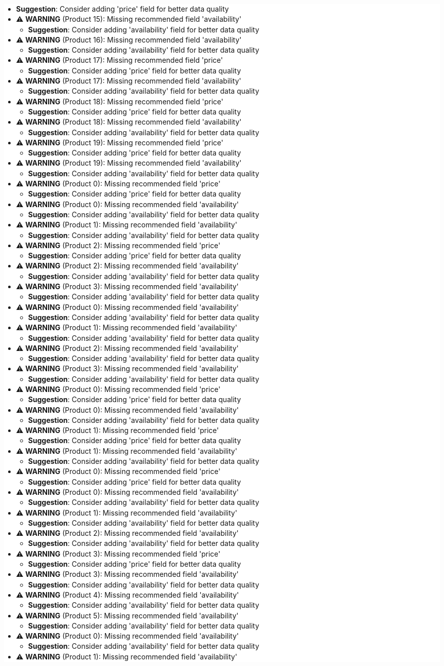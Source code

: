   - **Suggestion**: Consider adding 'price' field for better data quality
- ⚠️ **WARNING** (Product 15): Missing recommended field 'availability'
  - **Suggestion**: Consider adding 'availability' field for better data quality
- ⚠️ **WARNING** (Product 16): Missing recommended field 'availability'
  - **Suggestion**: Consider adding 'availability' field for better data quality
- ⚠️ **WARNING** (Product 17): Missing recommended field 'price'
  - **Suggestion**: Consider adding 'price' field for better data quality
- ⚠️ **WARNING** (Product 17): Missing recommended field 'availability'
  - **Suggestion**: Consider adding 'availability' field for better data quality
- ⚠️ **WARNING** (Product 18): Missing recommended field 'price'
  - **Suggestion**: Consider adding 'price' field for better data quality
- ⚠️ **WARNING** (Product 18): Missing recommended field 'availability'
  - **Suggestion**: Consider adding 'availability' field for better data quality
- ⚠️ **WARNING** (Product 19): Missing recommended field 'price'
  - **Suggestion**: Consider adding 'price' field for better data quality
- ⚠️ **WARNING** (Product 19): Missing recommended field 'availability'
  - **Suggestion**: Consider adding 'availability' field for better data quality
- ⚠️ **WARNING** (Product 0): Missing recommended field 'price'
  - **Suggestion**: Consider adding 'price' field for better data quality
- ⚠️ **WARNING** (Product 0): Missing recommended field 'availability'
  - **Suggestion**: Consider adding 'availability' field for better data quality
- ⚠️ **WARNING** (Product 1): Missing recommended field 'availability'
  - **Suggestion**: Consider adding 'availability' field for better data quality
- ⚠️ **WARNING** (Product 2): Missing recommended field 'price'
  - **Suggestion**: Consider adding 'price' field for better data quality
- ⚠️ **WARNING** (Product 2): Missing recommended field 'availability'
  - **Suggestion**: Consider adding 'availability' field for better data quality
- ⚠️ **WARNING** (Product 3): Missing recommended field 'availability'
  - **Suggestion**: Consider adding 'availability' field for better data quality
- ⚠️ **WARNING** (Product 0): Missing recommended field 'availability'
  - **Suggestion**: Consider adding 'availability' field for better data quality
- ⚠️ **WARNING** (Product 1): Missing recommended field 'availability'
  - **Suggestion**: Consider adding 'availability' field for better data quality
- ⚠️ **WARNING** (Product 2): Missing recommended field 'availability'
  - **Suggestion**: Consider adding 'availability' field for better data quality
- ⚠️ **WARNING** (Product 3): Missing recommended field 'availability'
  - **Suggestion**: Consider adding 'availability' field for better data quality
- ⚠️ **WARNING** (Product 0): Missing recommended field 'price'
  - **Suggestion**: Consider adding 'price' field for better data quality
- ⚠️ **WARNING** (Product 0): Missing recommended field 'availability'
  - **Suggestion**: Consider adding 'availability' field for better data quality
- ⚠️ **WARNING** (Product 1): Missing recommended field 'price'
  - **Suggestion**: Consider adding 'price' field for better data quality
- ⚠️ **WARNING** (Product 1): Missing recommended field 'availability'
  - **Suggestion**: Consider adding 'availability' field for better data quality
- ⚠️ **WARNING** (Product 0): Missing recommended field 'price'
  - **Suggestion**: Consider adding 'price' field for better data quality
- ⚠️ **WARNING** (Product 0): Missing recommended field 'availability'
  - **Suggestion**: Consider adding 'availability' field for better data quality
- ⚠️ **WARNING** (Product 1): Missing recommended field 'availability'
  - **Suggestion**: Consider adding 'availability' field for better data quality
- ⚠️ **WARNING** (Product 2): Missing recommended field 'availability'
  - **Suggestion**: Consider adding 'availability' field for better data quality
- ⚠️ **WARNING** (Product 3): Missing recommended field 'price'
  - **Suggestion**: Consider adding 'price' field for better data quality
- ⚠️ **WARNING** (Product 3): Missing recommended field 'availability'
  - **Suggestion**: Consider adding 'availability' field for better data quality
- ⚠️ **WARNING** (Product 4): Missing recommended field 'availability'
  - **Suggestion**: Consider adding 'availability' field for better data quality
- ⚠️ **WARNING** (Product 5): Missing recommended field 'availability'
  - **Suggestion**: Consider adding 'availability' field for better data quality
- ⚠️ **WARNING** (Product 0): Missing recommended field 'availability'
  - **Suggestion**: Consider adding 'availability' field for better data quality
- ⚠️ **WARNING** (Product 1): Missing recommended field 'availability'